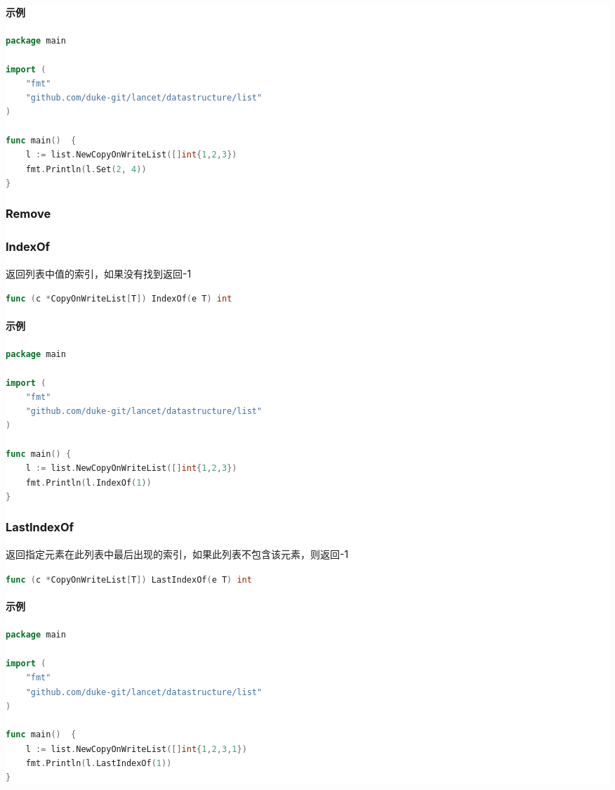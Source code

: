 #### 示例
```go
package main

import (
	"fmt"
	"github.com/duke-git/lancet/datastructure/list"
)

func main()  {
    l := list.NewCopyOnWriteList([]int{1,2,3})
    fmt.Println(l.Set(2, 4))
}

```
### Remove

### IndexOf
返回列表中值的索引，如果没有找到返回-1
```go
func (c *CopyOnWriteList[T]) IndexOf(e T) int
```
#### 示例
```go
package main

import (
    "fmt"
    "github.com/duke-git/lancet/datastructure/list"
)

func main() {
    l := list.NewCopyOnWriteList([]int{1,2,3})
    fmt.Println(l.IndexOf(1))
}

```

### LastIndexOf
返回指定元素在此列表中最后出现的索引，如果此列表不包含该元素，则返回-1

```go
func (c *CopyOnWriteList[T]) LastIndexOf(e T) int
```

#### 示例
```go
package main

import (
    "fmt"
    "github.com/duke-git/lancet/datastructure/list"
)

func main()  {
	l := list.NewCopyOnWriteList([]int{1,2,3,1})
	fmt.Println(l.LastIndexOf(1))
}

```
